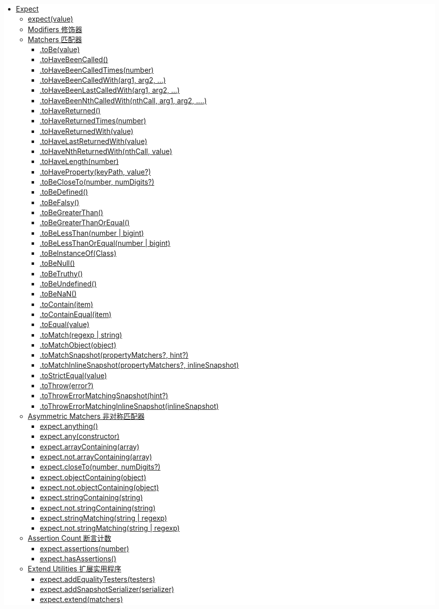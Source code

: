 



- [Expect](#expect)
  - [expect(value)](#expectvalue)
  - [Modifiers 修饰器](#modifiers-修饰器)
  - [Matchers 匹配器](#matchers-匹配器)
    - [.toBe(value)](#tobevalue)
    - [.toHaveBeenCalled()](#tohavebeencalled)
    - [.toHaveBeenCalledTimes(number)](#tohavebeencalledtimesnumber)
    - [.toHaveBeenCalledWith(arg1, arg2, ...)](#tohavebeencalledwitharg1-arg2-)
    - [.toHaveBeenLastCalledWith(arg1, arg2, ...)](#tohavebeenlastcalledwitharg1-arg2-)
    - [.toHaveBeenNthCalledWith(nthCall, arg1, arg2, ....)](#tohavebeennthcalledwithnthcall-arg1-arg2-)
    - [.toHaveReturned()](#tohavereturned)
    - [.toHaveReturnedTimes(number)](#tohavereturnedtimesnumber)
    - [.toHaveReturnedWith(value)](#tohavereturnedwithvalue)
    - [.toHaveLastReturnedWith(value)](#tohavelastreturnedwithvalue)
    - [.toHaveNthReturnedWith(nthCall, value)](#tohaventhreturnedwithnthcall-value)
    - [.toHaveLength(number)](#tohavelengthnumber)
    - [.toHaveProperty(keyPath, value?)](#tohavepropertykeypath-value)
    - [.toBeCloseTo(number, numDigits?)](#tobeclosetonumber-numdigits)
    - [.toBeDefined()](#tobedefined)
    - [.toBeFalsy()](#tobefalsy)
    - [.toBeGreaterThan()](#tobegreaterthan)
    - [.toBeGreaterThanOrEqual()](#tobegreaterthanorequal)
    - [.toBeLessThan(number | bigint)](#tobelessthannumber--bigint)
    - [.toBeLessThanOrEqual(number | bigint)](#tobelessthanorequalnumber--bigint)
    - [.toBeInstanceOf(Class)](#tobeinstanceofclass)
    - [.toBeNull()](#tobenull)
    - [.toBeTruthy()](#tobetruthy)
    - [.toBeUndefined()](#tobeundefined)
    - [.toBeNaN()](#tobenan)
    - [.toContain(item)](#tocontainitem)
    - [.toContainEqual(item)](#tocontainequalitem)
    - [.toEqual(value)](#toequalvalue)
    - [.toMatch(regexp | string)](#tomatchregexp--string)
    - [.toMatchObject(object)](#tomatchobjectobject)
    - [.toMatchSnapshot(propertyMatchers?, hint?)](#tomatchsnapshotpropertymatchers-hint)
    - [.toMatchInlineSnapshot(propertyMatchers?, inlineSnapshot)](#tomatchinlinesnapshotpropertymatchers-inlinesnapshot)
    - [.toStrictEqual(value)](#tostrictequalvalue)
    - [.toThrow(error?)](#tothrowerror)
    - [.toThrowErrorMatchingSnapshot(hint?)](#tothrowerrormatchingsnapshothint)
    - [.toThrowErrorMatchingInlineSnapshot(inlineSnapshot)](#tothrowerrormatchinginlinesnapshotinlinesnapshot)
  - [Asymmetric Matchers 非对称匹配器](#asymmetric-matchers-非对称匹配器)
    - [expect.anything()](#expectanything)
    - [expect.any(constructor)](#expectanyconstructor)
    - [expect.arrayContaining(array)](#expectarraycontainingarray)
    - [expect.not.arrayContaining(array)](#expectnotarraycontainingarray)
    - [expect.closeTo(number, numDigits?)](#expectclosetonumber-numdigits)
    - [expect.objectContaining(object)](#expectobjectcontainingobject)
    - [expect.not.objectContaining(object)](#expectnotobjectcontainingobject)
    - [expect.stringContaining(string)](#expectstringcontainingstring)
    - [expect.not.stringContaining(string)](#expectnotstringcontainingstring)
    - [expect.stringMatching(string | regexp)](#expectstringmatchingstring--regexp)
    - [expect.not.stringMatching(string | regexp)](#expectnotstringmatchingstring--regexp)
  - [Assertion Count 断言计数](#assertion-count-断言计数)
    - [expect.assertions(number)](#expectassertionsnumber)
    - [expect.hasAssertions()](#expecthasassertions)
  - [Extend Utilities 扩展实用程序](#extend-utilities-扩展实用程序)
    - [expect.addEqualityTesters(testers)](#expectaddequalitytesterstesters)
    - [expect.addSnapshotSerializer(serializer)](#expectaddsnapshotserializerserializer)
    - [expect.extend(matchers)](#expectextendmatchers)
